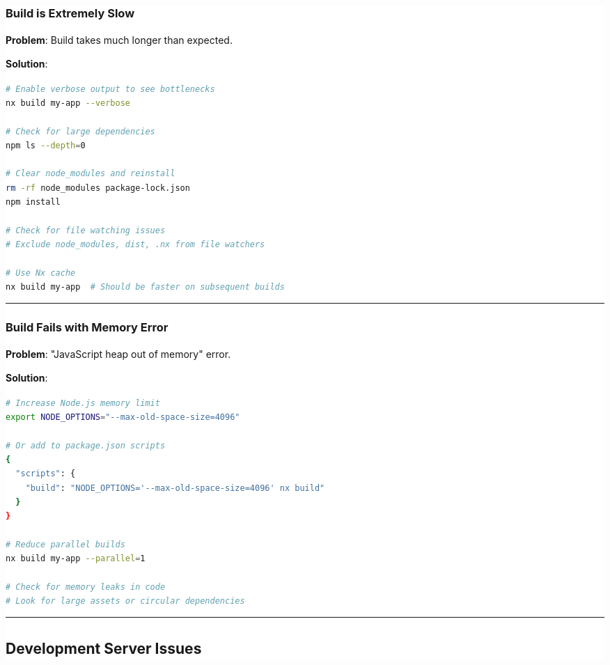 
### Build is Extremely Slow

**Problem**: Build takes much longer than expected.

**Solution**:

```bash
# Enable verbose output to see bottlenecks
nx build my-app --verbose

# Check for large dependencies
npm ls --depth=0

# Clear node_modules and reinstall
rm -rf node_modules package-lock.json
npm install

# Check for file watching issues
# Exclude node_modules, dist, .nx from file watchers

# Use Nx cache
nx build my-app  # Should be faster on subsequent builds
```

---

### Build Fails with Memory Error

**Problem**: "JavaScript heap out of memory" error.

**Solution**:

```bash
# Increase Node.js memory limit
export NODE_OPTIONS="--max-old-space-size=4096"

# Or add to package.json scripts
{
  "scripts": {
    "build": "NODE_OPTIONS='--max-old-space-size=4096' nx build"
  }
}

# Reduce parallel builds
nx build my-app --parallel=1

# Check for memory leaks in code
# Look for large assets or circular dependencies
```

---

## Development Server Issues
